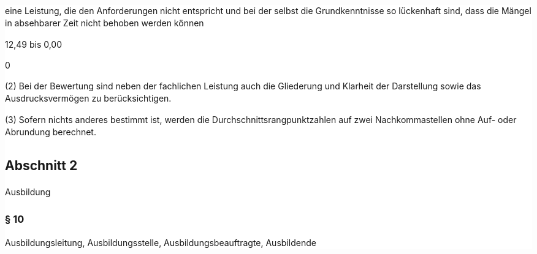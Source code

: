 eine Leistung, die den Anforderungen nicht entspricht und bei der selbst
die Grundkenntnisse so lückenhaft sind, dass die Mängel in absehbarer
Zeit nicht behoben werden können

</td>

</tr>

<tr>

<td style="border-right: 0.5pt solid ; " align="center" valign="middle" charoff="50">

12,49 bis 0,00

</td>

<td style="border-right: 0.5pt solid ; " align="center" valign="middle" charoff="50">

0

</td>

</tr>

</tbody>

</table>

</div>

<div class="jurAbsatz">

(2) Bei der Bewertung sind neben der fachlichen Leistung auch die
Gliederung und Klarheit der Darstellung sowie das Ausdrucksvermögen zu
berücksichtigen.

</div>

<div class="jurAbsatz">

(3) Sofern nichts anderes bestimmt ist, werden die
Durchschnittsrangpunktzahlen auf zwei Nachkommastellen ohne Auf- oder
Abrundung berechnet.

</div>

</div>

</div>

</div>

<span id="BJNR354100013BJNG000200000.html"></span>

## Abschnitt 2  
Ausbildung

<span id="BJNR354100013BJNE001200000.html"></span>

### § 10  
Ausbildungsleitung, Ausbildungsstelle, Ausbildungsbeauftragte, Ausbildende
